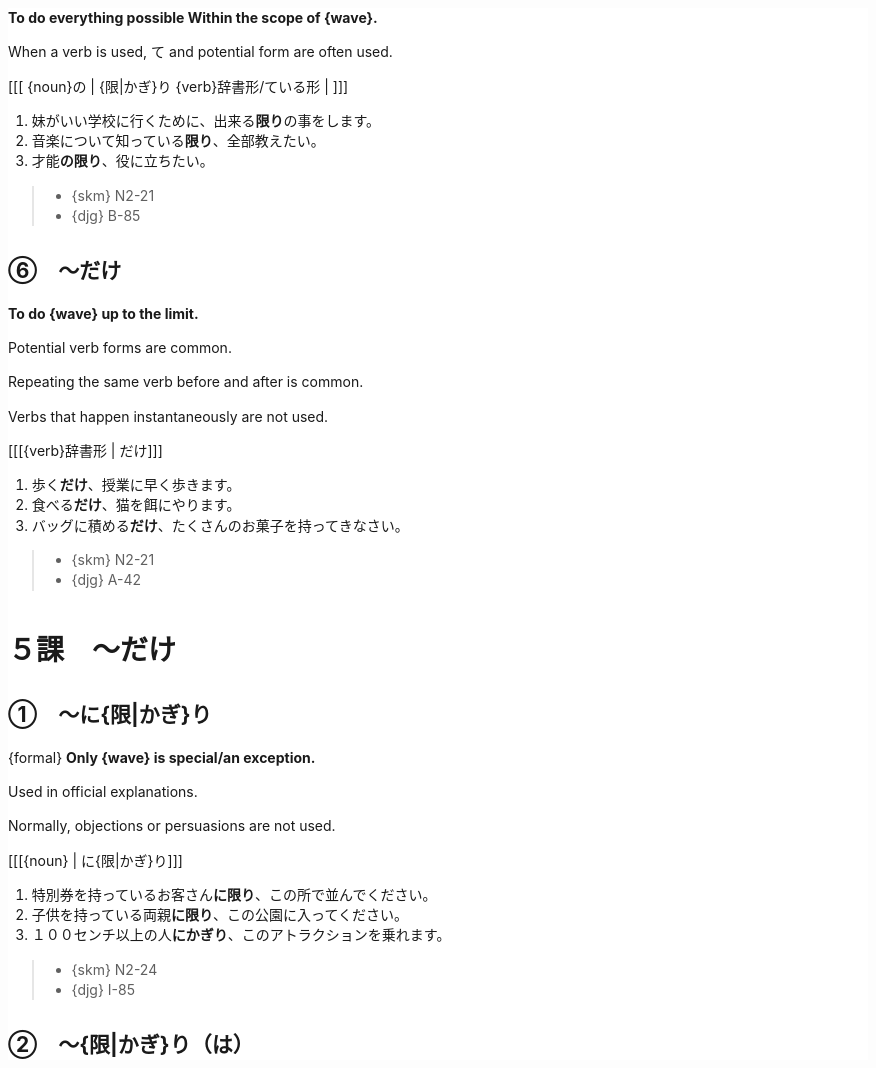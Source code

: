 **To do everything possible Within the scope of {wave}.**

When a verb is used, て and potential form are often used.

[[[
{noun}の             | {限|かぎ}り
{verb}辞書形/ている形 | 
]]]

1. 妹がいい学校に行くために、出来る**限り**の事をします。
2. 音楽について知っている**限り**、全部教えたい。
3. 才能**の限り**、役に立ちたい。

> - {skm} N2-21
> - {djg} B-85

## ⑥　～だけ

**To do {wave} up to the limit.**

Potential verb forms are common.

Repeating the same verb before and after is common.

Verbs that happen instantaneously are not used.

[[[{verb}辞書形 | だけ]]]

1. 歩く**だけ**、授業に早く歩きます。
2. 食べる**だけ**、猫を餌にやります。
3. バッグに積める**だけ**、たくさんのお菓子を持ってきなさい。

> - {skm} N2-21
> - {djg} A-42

# ５課　〜だけ

## ①　～に{限|かぎ}り

{formal} **Only {wave} is special/an exception.**

Used in official explanations.

Normally, objections or persuasions are not used.

[[[{noun} | に{限|かぎ}り]]]

1. 特別券を持っているお客さん**に限り**、この所で並んでください。
2. 子供を持っている両親**に限り**、この公園に入ってください。
3. １００センチ以上の人**にかぎり**、このアトラクションを乗れます。

> - {skm} N2-24
> - {djg} I-85

## ②　～{限|かぎ}り（は）
